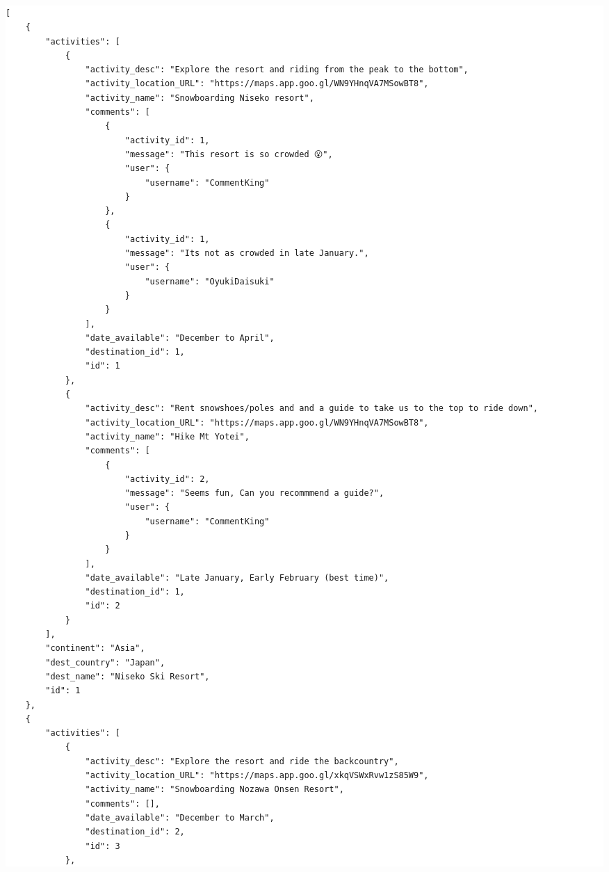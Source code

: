 
```
[
	{
		"activities": [
			{
				"activity_desc": "Explore the resort and riding from the peak to the bottom",
				"activity_location_URL": "https://maps.app.goo.gl/WN9YHnqVA7MSowBT8",
				"activity_name": "Snowboarding Niseko resort",
				"comments": [
					{
						"activity_id": 1,
						"message": "This resort is so crowded 😮",
						"user": {
							"username": "CommentKing"
						}
					},
					{
						"activity_id": 1,
						"message": "Its not as crowded in late January.",
						"user": {
							"username": "OyukiDaisuki"
						}
					}
				],
				"date_available": "December to April",
				"destination_id": 1,
				"id": 1
			},
			{
				"activity_desc": "Rent snowshoes/poles and and a guide to take us to the top to ride down",
				"activity_location_URL": "https://maps.app.goo.gl/WN9YHnqVA7MSowBT8",
				"activity_name": "Hike Mt Yotei",
				"comments": [
					{
						"activity_id": 2,
						"message": "Seems fun, Can you recommmend a guide?",
						"user": {
							"username": "CommentKing"
						}
					}
				],
				"date_available": "Late January, Early February (best time)",
				"destination_id": 1,
				"id": 2
			}
		],
		"continent": "Asia",
		"dest_country": "Japan",
		"dest_name": "Niseko Ski Resort",
		"id": 1
	},
	{
		"activities": [
			{
				"activity_desc": "Explore the resort and ride the backcountry",
				"activity_location_URL": "https://maps.app.goo.gl/xkqVSWxRvw1zS85W9",
				"activity_name": "Snowboarding Nozawa Onsen Resort",
				"comments": [],
				"date_available": "December to March",
				"destination_id": 2,
				"id": 3
			},
```